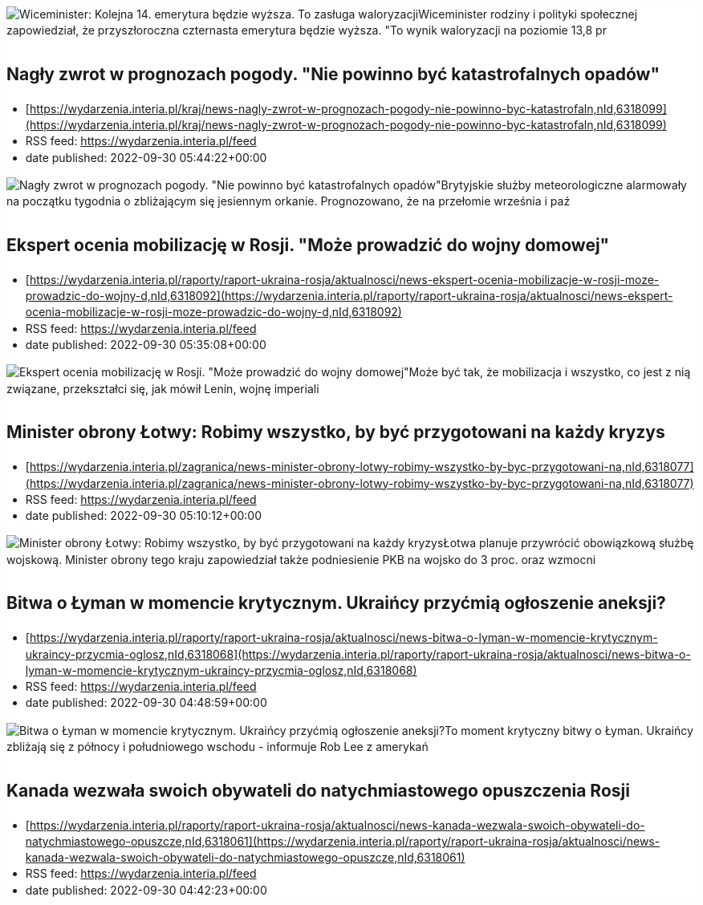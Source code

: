 <p><a href="https://wydarzenia.interia.pl/kraj/news-wiceminister-kolejna-14-emerytura-bedzie-wyzsza-to-zasluga-w,nId,6318089"><img align="left" alt="Wiceminister: Kolejna 14. emerytura będzie wyższa. To zasługa waloryzacji" src="https://i.iplsc.com/wiceminister-kolejna-14-emerytura-bedzie-wyzsza-to-zasluga-w/000FZ649J2PCOCQP-C321.jpg" /></a>Wiceminister rodziny i polityki społecznej zapowiedział, że przyszłoroczna czternasta emerytura będzie wyższa. &quot;To wynik waloryzacji na poziomie 13,8 pr

## Nagły zwrot w prognozach pogody. "Nie powinno być katastrofalnych opadów"
 - [https://wydarzenia.interia.pl/kraj/news-nagly-zwrot-w-prognozach-pogody-nie-powinno-byc-katastrofaln,nId,6318099](https://wydarzenia.interia.pl/kraj/news-nagly-zwrot-w-prognozach-pogody-nie-powinno-byc-katastrofaln,nId,6318099)
 - RSS feed: https://wydarzenia.interia.pl/feed
 - date published: 2022-09-30 05:44:22+00:00

<p><a href="https://wydarzenia.interia.pl/kraj/news-nagly-zwrot-w-prognozach-pogody-nie-powinno-byc-katastrofaln,nId,6318099"><img align="left" alt="Nagły zwrot w prognozach pogody. &quot;Nie powinno być katastrofalnych opadów&quot;" src="https://i.iplsc.com/nagly-zwrot-w-prognozach-pogody-nie-powinno-byc-katastrofaln/000G4ZC513FV67GQ-C321.jpg" /></a>Brytyjskie służby meteorologiczne alarmowały na początku tygodnia o zbliżającym się jesiennym orkanie. Prognozowano, że na przełomie września i paź

## Ekspert ocenia mobilizację w Rosji. "Może prowadzić do wojny domowej"
 - [https://wydarzenia.interia.pl/raporty/raport-ukraina-rosja/aktualnosci/news-ekspert-ocenia-mobilizacje-w-rosji-moze-prowadzic-do-wojny-d,nId,6318092](https://wydarzenia.interia.pl/raporty/raport-ukraina-rosja/aktualnosci/news-ekspert-ocenia-mobilizacje-w-rosji-moze-prowadzic-do-wojny-d,nId,6318092)
 - RSS feed: https://wydarzenia.interia.pl/feed
 - date published: 2022-09-30 05:35:08+00:00

<p><a href="https://wydarzenia.interia.pl/raporty/raport-ukraina-rosja/aktualnosci/news-ekspert-ocenia-mobilizacje-w-rosji-moze-prowadzic-do-wojny-d,nId,6318092"><img align="left" alt="Ekspert ocenia mobilizację w Rosji. &quot;Może prowadzić do wojny domowej&quot;" src="https://i.iplsc.com/ekspert-ocenia-mobilizacje-w-rosji-moze-prowadzic-do-wojny-d/00076KJM4FTUSH2U-C321.jpg" /></a>Może być tak, że mobilizacja i wszystko, co jest z nią związane, przekształci się, jak mówił Lenin, wojnę imperiali

## Minister obrony Łotwy: Robimy wszystko, by być przygotowani na każdy kryzys
 - [https://wydarzenia.interia.pl/zagranica/news-minister-obrony-lotwy-robimy-wszystko-by-byc-przygotowani-na,nId,6318077](https://wydarzenia.interia.pl/zagranica/news-minister-obrony-lotwy-robimy-wszystko-by-byc-przygotowani-na,nId,6318077)
 - RSS feed: https://wydarzenia.interia.pl/feed
 - date published: 2022-09-30 05:10:12+00:00

<p><a href="https://wydarzenia.interia.pl/zagranica/news-minister-obrony-lotwy-robimy-wszystko-by-byc-przygotowani-na,nId,6318077"><img align="left" alt="Minister obrony Łotwy: Robimy wszystko, by być przygotowani na każdy kryzys" src="https://i.iplsc.com/minister-obrony-lotwy-robimy-wszystko-by-byc-przygotowani-na/000G4ZC7RG2XHLJ1-C321.jpg" /></a>Łotwa planuje przywrócić obowiązkową służbę wojskową. Minister obrony tego kraju zapowiedział także podniesienie PKB na wojsko do 3 proc. oraz wzmocni

## Bitwa o Łyman w momencie krytycznym. Ukraińcy przyćmią ogłoszenie aneksji?
 - [https://wydarzenia.interia.pl/raporty/raport-ukraina-rosja/aktualnosci/news-bitwa-o-lyman-w-momencie-krytycznym-ukraincy-przycmia-oglosz,nId,6318068](https://wydarzenia.interia.pl/raporty/raport-ukraina-rosja/aktualnosci/news-bitwa-o-lyman-w-momencie-krytycznym-ukraincy-przycmia-oglosz,nId,6318068)
 - RSS feed: https://wydarzenia.interia.pl/feed
 - date published: 2022-09-30 04:48:59+00:00

<p><a href="https://wydarzenia.interia.pl/raporty/raport-ukraina-rosja/aktualnosci/news-bitwa-o-lyman-w-momencie-krytycznym-ukraincy-przycmia-oglosz,nId,6318068"><img align="left" alt="Bitwa o Łyman w momencie krytycznym. Ukraińcy przyćmią ogłoszenie aneksji?" src="https://i.iplsc.com/bitwa-o-lyman-w-momencie-krytycznym-ukraincy-przycmia-oglosz/000G4Z8WLD293PA9-C321.jpg" /></a>To moment krytyczny bitwy o Łyman. Ukraińcy zbliżają się z północy i południowego wschodu - informuje Rob Lee z amerykań

## Kanada wezwała swoich obywateli do natychmiastowego opuszczenia Rosji
 - [https://wydarzenia.interia.pl/raporty/raport-ukraina-rosja/aktualnosci/news-kanada-wezwala-swoich-obywateli-do-natychmiastowego-opuszcze,nId,6318061](https://wydarzenia.interia.pl/raporty/raport-ukraina-rosja/aktualnosci/news-kanada-wezwala-swoich-obywateli-do-natychmiastowego-opuszcze,nId,6318061)
 - RSS feed: https://wydarzenia.interia.pl/feed
 - date published: 2022-09-30 04:42:23+00:00
